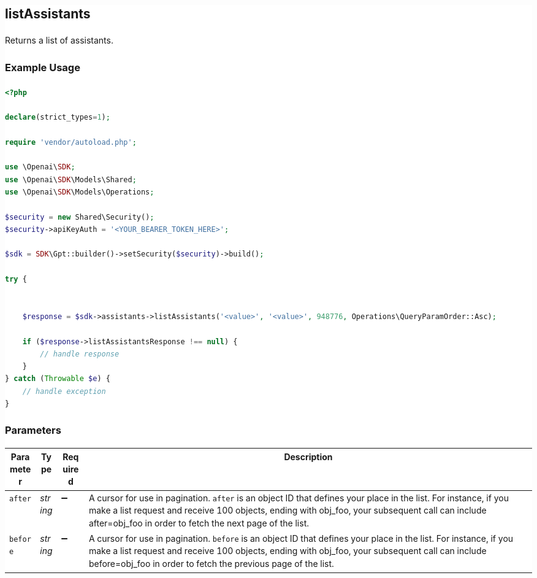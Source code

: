 
## listAssistants

Returns a list of assistants.

### Example Usage

```php
<?php

declare(strict_types=1);

require 'vendor/autoload.php';

use \Openai\SDK;
use \Openai\SDK\Models\Shared;
use \Openai\SDK\Models\Operations;

$security = new Shared\Security();
$security->apiKeyAuth = '<YOUR_BEARER_TOKEN_HERE>';

$sdk = SDK\Gpt::builder()->setSecurity($security)->build();

try {
    

    $response = $sdk->assistants->listAssistants('<value>', '<value>', 948776, Operations\QueryParamOrder::Asc);

    if ($response->listAssistantsResponse !== null) {
        // handle response
    }
} catch (Throwable $e) {
    // handle exception
}
```

### Parameters

| Parameter                                                                                                                                                                                                                                                                              | Type                                                                                                                                                                                                                                                                                   | Required                                                                                                                                                                                                                                                                               | Description                                                                                                                                                                                                                                                                            |
| -------------------------------------------------------------------------------------------------------------------------------------------------------------------------------------------------------------------------------------------------------------------------------------- | -------------------------------------------------------------------------------------------------------------------------------------------------------------------------------------------------------------------------------------------------------------------------------------- | -------------------------------------------------------------------------------------------------------------------------------------------------------------------------------------------------------------------------------------------------------------------------------------- | -------------------------------------------------------------------------------------------------------------------------------------------------------------------------------------------------------------------------------------------------------------------------------------- |
| `after`                                                                                                                                                                                                                                                                                | *string*                                                                                                                                                                                                                                                                               | :heavy_minus_sign:                                                                                                                                                                                                                                                                     | A cursor for use in pagination. `after` is an object ID that defines your place in the list. For instance, if you make a list request and receive 100 objects, ending with obj_foo, your subsequent call can include after=obj_foo in order to fetch the next page of the list.<br/>   |
| `before`                                                                                                                                                                                                                                                                               | *string*                                                                                                                                                                                                                                                                               | :heavy_minus_sign:                                                                                                                                                                                                                                                                     | A cursor for use in pagination. `before` is an object ID that defines your place in the list. For instance, if you make a list request and receive 100 objects, ending with obj_foo, your subsequent call can include before=obj_foo in order to fetch the previous page of the list.<br/> |